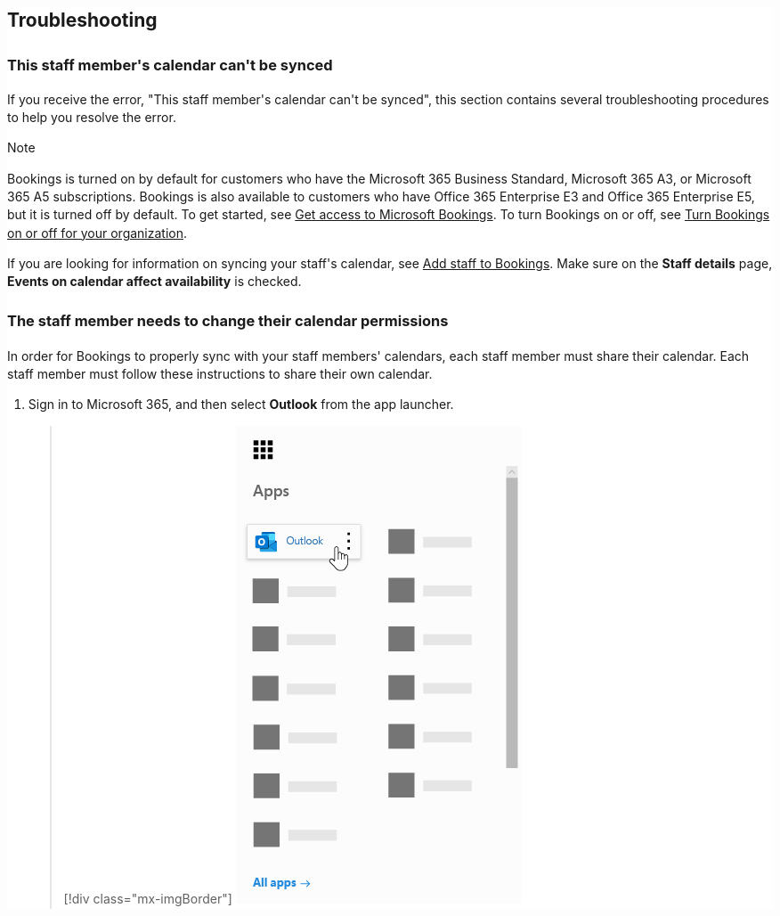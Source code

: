 ## Troubleshooting

### This staff member's calendar can't be synced

If you receive the error, "This staff member's calendar can't be synced", this section contains several troubleshooting procedures to help you resolve the error.

> [!NOTE]
> Bookings is turned on by default for customers who have the Microsoft 365 Business Standard, Microsoft 365 A3, or Microsoft 365 A5 subscriptions. Bookings is also available to customers who have Office 365 Enterprise E3 and Office 365 Enterprise E5, but it is turned off by default. To get started, see [Get access to Microsoft Bookings](get-access.md). To turn Bookings on or off, see [Turn Bookings on or off for your organization](turn-bookings-on-or-off.md).

If you are looking for information on syncing your staff's calendar, see [Add staff to Bookings](add-staff.md). Make sure on the **Staff details** page, **Events on calendar affect availability** is checked.

### The staff member needs to change their calendar permissions

In order for Bookings to properly sync with your staff members' calendars, each staff member must share their calendar. Each staff member must follow these instructions to share their own calendar.

1. Sign in to Microsoft 365, and then select **Outlook** from the app launcher.

   > [!div class="mx-imgBorder"]
   > ![Image of Outlook in App launcher](../media/bookings-applauncher-outlook.png)
